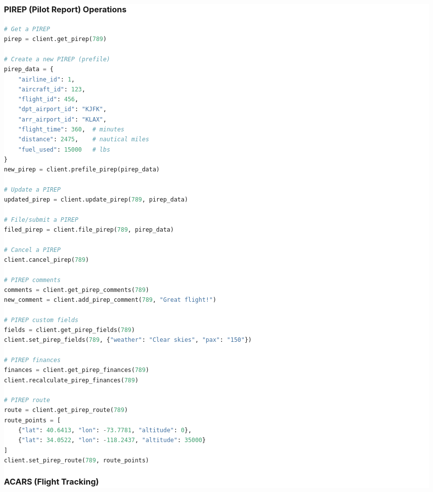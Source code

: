 ### PIREP (Pilot Report) Operations

```python
# Get a PIREP
pirep = client.get_pirep(789)

# Create a new PIREP (prefile)
pirep_data = {
    "airline_id": 1,
    "aircraft_id": 123,
    "flight_id": 456,
    "dpt_airport_id": "KJFK",
    "arr_airport_id": "KLAX",
    "flight_time": 360,  # minutes
    "distance": 2475,    # nautical miles
    "fuel_used": 15000   # lbs
}
new_pirep = client.prefile_pirep(pirep_data)

# Update a PIREP
updated_pirep = client.update_pirep(789, pirep_data)

# File/submit a PIREP
filed_pirep = client.file_pirep(789, pirep_data)

# Cancel a PIREP
client.cancel_pirep(789)

# PIREP comments
comments = client.get_pirep_comments(789)
new_comment = client.add_pirep_comment(789, "Great flight!")

# PIREP custom fields
fields = client.get_pirep_fields(789)
client.set_pirep_fields(789, {"weather": "Clear skies", "pax": "150"})

# PIREP finances
finances = client.get_pirep_finances(789)
client.recalculate_pirep_finances(789)

# PIREP route
route = client.get_pirep_route(789)
route_points = [
    {"lat": 40.6413, "lon": -73.7781, "altitude": 0},
    {"lat": 34.0522, "lon": -118.2437, "altitude": 35000}
]
client.set_pirep_route(789, route_points)
```

### ACARS (Flight Tracking)
